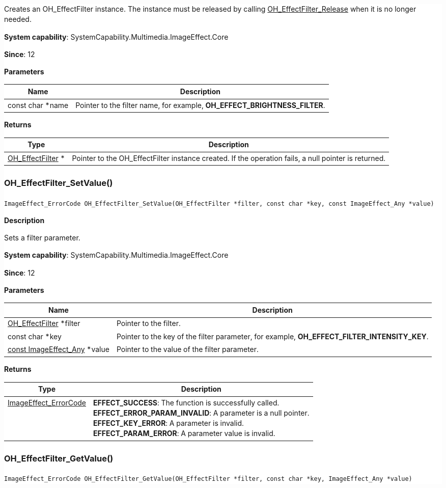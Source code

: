 Creates an OH_EffectFilter instance. The instance must be released by calling [OH_EffectFilter_Release](#oh_effectfilter_release) when it is no longer needed.

**System capability**: SystemCapability.Multimedia.ImageEffect.Core

**Since**: 12


**Parameters**

| Name| Description|
| -- | -- |
| const char *name | Pointer to the filter name, for example, **OH_EFFECT_BRIGHTNESS_FILTER**.|

**Returns**

| Type| Description|
| -- | -- |
| [OH_EffectFilter](capi-imageeffect-oh-effectfilter.md) * | Pointer to the OH_EffectFilter instance created. If the operation fails, a null pointer is returned.|

### OH_EffectFilter_SetValue()

```
ImageEffect_ErrorCode OH_EffectFilter_SetValue(OH_EffectFilter *filter, const char *key, const ImageEffect_Any *value)
```

**Description**

Sets a filter parameter.

**System capability**: SystemCapability.Multimedia.ImageEffect.Core

**Since**: 12


**Parameters**

| Name| Description|
| -- | -- |
| [OH_EffectFilter](capi-imageeffect-oh-effectfilter.md) *filter | Pointer to the filter.|
| const char *key | Pointer to the key of the filter parameter, for example, **OH_EFFECT_FILTER_INTENSITY_KEY**.|
| [const ImageEffect_Any](capi-imageeffect-imageeffect-any.md) *value | Pointer to the value of the filter parameter.|

**Returns**

| Type| Description|
| -- | -- |
| [ImageEffect_ErrorCode](capi-image-effect-errors-h.md#imageeffect_errorcode) | **EFFECT_SUCCESS**: The function is successfully called.<br>         **EFFECT_ERROR_PARAM_INVALID**: A parameter is a null pointer.<br>         **EFFECT_KEY_ERROR**: A parameter is invalid.<br>         **EFFECT_PARAM_ERROR**: A parameter value is invalid.|

### OH_EffectFilter_GetValue()

```
ImageEffect_ErrorCode OH_EffectFilter_GetValue(OH_EffectFilter *filter, const char *key, ImageEffect_Any *value)
```
